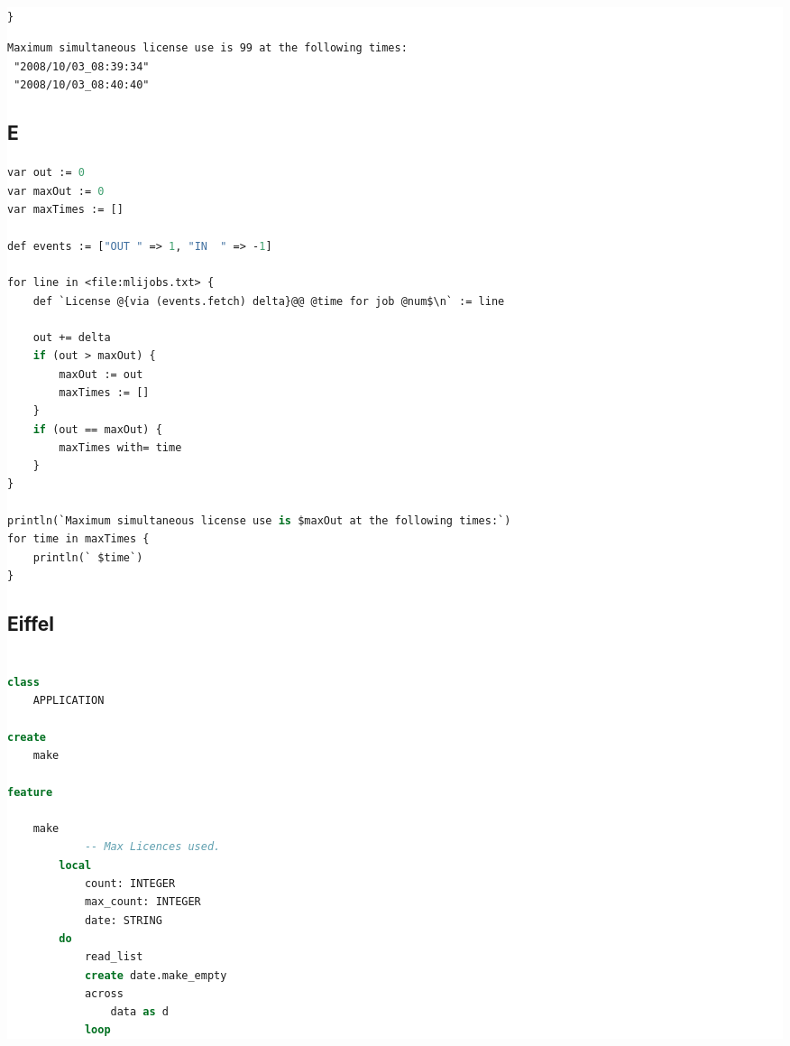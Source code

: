 ```d
}
```

```txt
Maximum simultaneous license use is 99 at the following times:
 "2008/10/03_08:39:34"
 "2008/10/03_08:40:40"
```



## E


```e
var out := 0
var maxOut := 0
var maxTimes := []

def events := ["OUT " => 1, "IN  " => -1]

for line in <file:mlijobs.txt> {
    def `License @{via (events.fetch) delta}@@ @time for job @num$\n` := line

    out += delta
    if (out > maxOut) {
        maxOut := out
        maxTimes := []
    }
    if (out == maxOut) {
        maxTimes with= time
    }
}

println(`Maximum simultaneous license use is $maxOut at the following times:`)
for time in maxTimes {
    println(` $time`)
}
```


## Eiffel


```Eiffel

class
	APPLICATION

create
	make

feature

	make
			-- Max Licences used.
		local
			count: INTEGER
			max_count: INTEGER
			date: STRING
		do
			read_list
			create date.make_empty
			across
				data as d
			loop
```